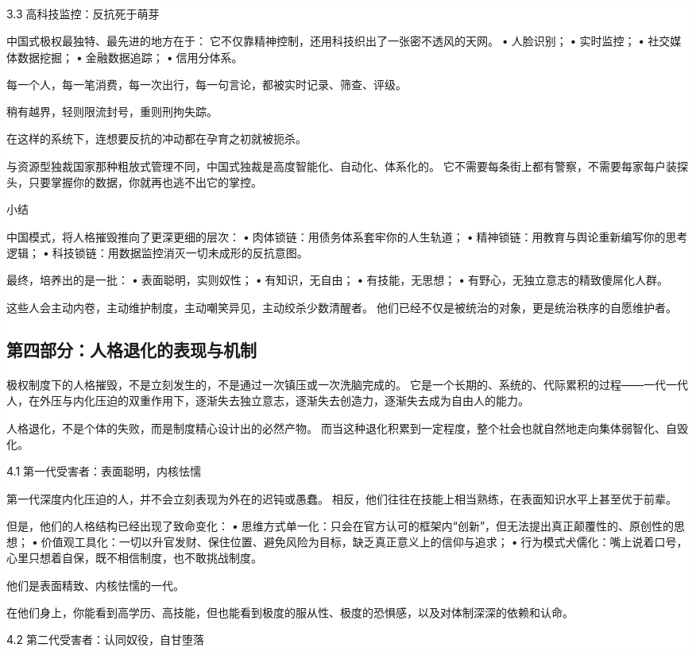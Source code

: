 3.3 高科技监控：反抗死于萌芽

中国式极权最独特、最先进的地方在于：
它不仅靠精神控制，还用科技织出了一张密不透风的天网。
	•	人脸识别；
	•	实时监控；
	•	社交媒体数据挖掘；
	•	金融数据追踪；
	•	信用分体系。

每一个人，每一笔消费，每一次出行，每一句言论，都被实时记录、筛查、评级。

稍有越界，轻则限流封号，重则刑拘失踪。

在这样的系统下，连想要反抗的冲动都在孕育之初就被扼杀。

与资源型独裁国家那种粗放式管理不同，中国式独裁是高度智能化、自动化、体系化的。
它不需要每条街上都有警察，不需要每家每户装探头，只要掌握你的数据，你就再也逃不出它的掌控。

小结

中国模式，将人格摧毁推向了更深更细的层次：
	•	肉体锁链：用债务体系套牢你的人生轨道；
	•	精神锁链：用教育与舆论重新编写你的思考逻辑；
	•	科技锁链：用数据监控消灭一切未成形的反抗意图。

最终，培养出的是一批：
	•	表面聪明，实则奴性；
	•	有知识，无自由；
	•	有技能，无思想；
	•	有野心，无独立意志的精致傻屌化人群。

这些人会主动内卷，主动维护制度，主动嘲笑异见，主动绞杀少数清醒者。
他们已经不仅是被统治的对象，更是统治秩序的自愿维护者。

## 第四部分：人格退化的表现与机制

极权制度下的人格摧毁，不是立刻发生的，不是通过一次镇压或一次洗脑完成的。
它是一个长期的、系统的、代际累积的过程——一代一代人，在外压与内化压迫的双重作用下，逐渐失去独立意志，逐渐失去创造力，逐渐失去成为自由人的能力。

人格退化，不是个体的失败，而是制度精心设计出的必然产物。
而当这种退化积累到一定程度，整个社会也就自然地走向集体弱智化、自毁化。

4.1 第一代受害者：表面聪明，内核怯懦

第一代深度内化压迫的人，并不会立刻表现为外在的迟钝或愚蠢。
相反，他们往往在技能上相当熟练，在表面知识水平上甚至优于前辈。

但是，他们的人格结构已经出现了致命变化：
	•	思维方式单一化：只会在官方认可的框架内“创新”，但无法提出真正颠覆性的、原创性的思想；
	•	价值观工具化：一切以升官发财、保住位置、避免风险为目标，缺乏真正意义上的信仰与追求；
	•	行为模式犬儒化：嘴上说着口号，心里只想着自保，既不相信制度，也不敢挑战制度。

他们是表面精致、内核怯懦的一代。

在他们身上，你能看到高学历、高技能，但也能看到极度的服从性、极度的恐惧感，以及对体制深深的依赖和认命。

4.2 第二代受害者：认同奴役，自甘堕落
